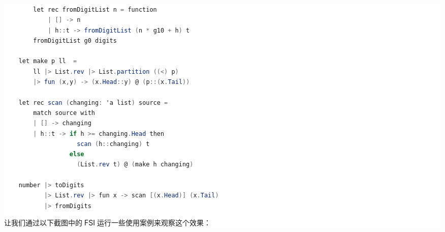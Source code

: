 ```cs
        let rec fromDigitList n = function 
            | [] -> n 
            | h::t -> fromDigitList (n * g10 + h) t 
        fromDigitList g0 digits 

    let make p ll  = 
        ll |> List.rev |> List.partition ((<) p) 
        |> fun (x,y) -> (x.Head::y) @ (p::(x.Tail)) 

    let rec scan (changing: 'a list) source = 
        match source with 
        | [] -> changing 
        | h::t -> if h >= changing.Head then 
                    scan (h::changing) t 
                  else 
                    (List.rev t) @ (make h changing) 

    number |> toDigits 
           |> List.rev |> fun x -> scan [(x.Head)] (x.Tail) 
           |> fromDigits 

```

让我们通过以下截图中的 FSI 运行一些使用案例来观察这个效果：
